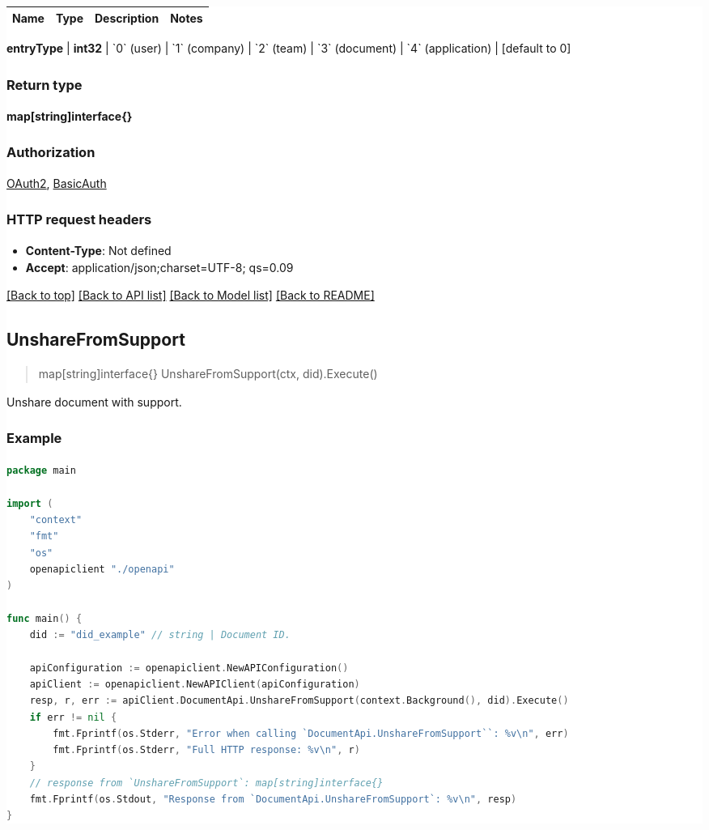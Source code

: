 Name | Type | Description  | Notes
------------- | ------------- | ------------- | -------------


 **entryType** | **int32** | &#x60;0&#x60; (user) | &#x60;1&#x60; (company) | &#x60;2&#x60; (team) | &#x60;3&#x60; (document) | &#x60;4&#x60; (application) | [default to 0]

### Return type

**map[string]interface{}**

### Authorization

[OAuth2](../README.md#OAuth2), [BasicAuth](../README.md#BasicAuth)

### HTTP request headers

- **Content-Type**: Not defined
- **Accept**: application/json;charset=UTF-8; qs=0.09

[[Back to top]](#) [[Back to API list]](../README.md#documentation-for-api-endpoints)
[[Back to Model list]](../README.md#documentation-for-models)
[[Back to README]](../README.md)


## UnshareFromSupport

> map[string]interface{} UnshareFromSupport(ctx, did).Execute()

Unshare document with support.

### Example

```go
package main

import (
    "context"
    "fmt"
    "os"
    openapiclient "./openapi"
)

func main() {
    did := "did_example" // string | Document ID.

    apiConfiguration := openapiclient.NewAPIConfiguration()
    apiClient := openapiclient.NewAPIClient(apiConfiguration)
    resp, r, err := apiClient.DocumentApi.UnshareFromSupport(context.Background(), did).Execute()
    if err != nil {
        fmt.Fprintf(os.Stderr, "Error when calling `DocumentApi.UnshareFromSupport``: %v\n", err)
        fmt.Fprintf(os.Stderr, "Full HTTP response: %v\n", r)
    }
    // response from `UnshareFromSupport`: map[string]interface{}
    fmt.Fprintf(os.Stdout, "Response from `DocumentApi.UnshareFromSupport`: %v\n", resp)
}
```
